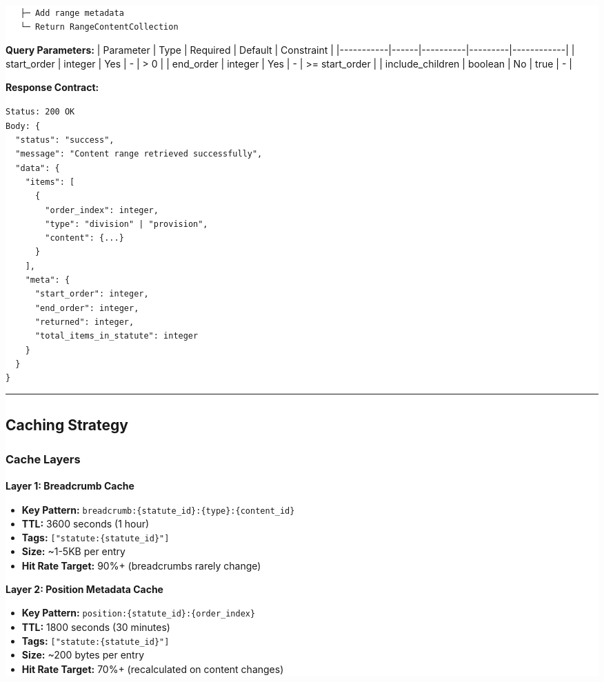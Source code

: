 ```
   ├─ Add range metadata
   └─ Return RangeContentCollection
```

**Query Parameters:**
| Parameter | Type | Required | Default | Constraint |
|-----------|------|----------|---------|------------|
| start_order | integer | Yes | - | > 0 |
| end_order | integer | Yes | - | >= start_order |
| include_children | boolean | No | true | - |

**Response Contract:**
```
Status: 200 OK
Body: {
  "status": "success",
  "message": "Content range retrieved successfully",
  "data": {
    "items": [
      {
        "order_index": integer,
        "type": "division" | "provision",
        "content": {...}
      }
    ],
    "meta": {
      "start_order": integer,
      "end_order": integer,
      "returned": integer,
      "total_items_in_statute": integer
    }
  }
}
```

---

## Caching Strategy

### Cache Layers

**Layer 1: Breadcrumb Cache**
- **Key Pattern:** `breadcrumb:{statute_id}:{type}:{content_id}`
- **TTL:** 3600 seconds (1 hour)
- **Tags:** `["statute:{statute_id}"]`
- **Size:** ~1-5KB per entry
- **Hit Rate Target:** 90%+ (breadcrumbs rarely change)

**Layer 2: Position Metadata Cache**
- **Key Pattern:** `position:{statute_id}:{order_index}`
- **TTL:** 1800 seconds (30 minutes)
- **Tags:** `["statute:{statute_id}"]`
- **Size:** ~200 bytes per entry
- **Hit Rate Target:** 70%+ (recalculated on content changes)
